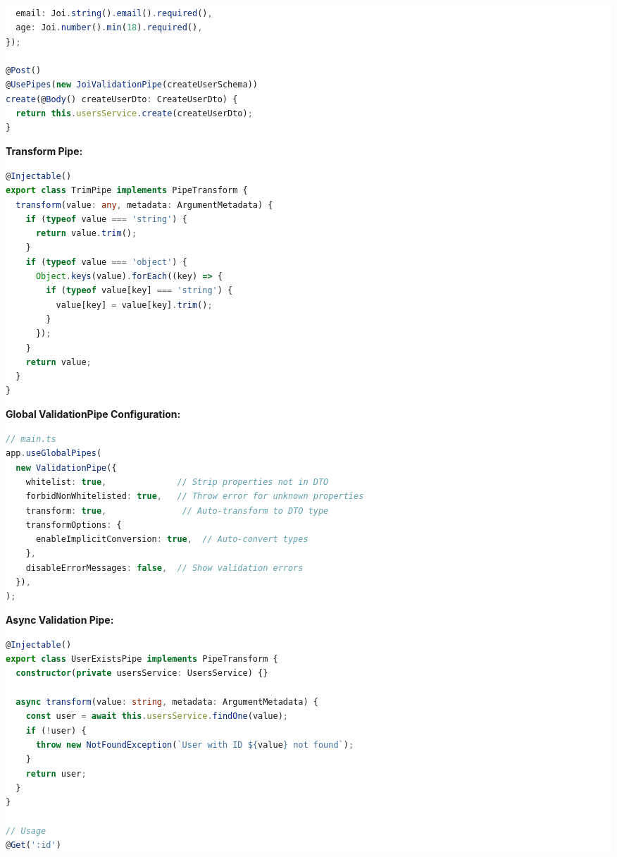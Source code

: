 ```typescript
  email: Joi.string().email().required(),
  age: Joi.number().min(18).required(),
});

@Post()
@UsePipes(new JoiValidationPipe(createUserSchema))
create(@Body() createUserDto: CreateUserDto) {
  return this.usersService.create(createUserDto);
}
```

**Transform Pipe:**

```typescript
@Injectable()
export class TrimPipe implements PipeTransform {
  transform(value: any, metadata: ArgumentMetadata) {
    if (typeof value === 'string') {
      return value.trim();
    }
    if (typeof value === 'object') {
      Object.keys(value).forEach((key) => {
        if (typeof value[key] === 'string') {
          value[key] = value[key].trim();
        }
      });
    }
    return value;
  }
}
```

**Global ValidationPipe Configuration:**

```typescript
// main.ts
app.useGlobalPipes(
  new ValidationPipe({
    whitelist: true,              // Strip properties not in DTO
    forbidNonWhitelisted: true,   // Throw error for unknown properties
    transform: true,               // Auto-transform to DTO type
    transformOptions: {
      enableImplicitConversion: true,  // Auto-convert types
    },
    disableErrorMessages: false,  // Show validation errors
  }),
);
```

**Async Validation Pipe:**

```typescript
@Injectable()
export class UserExistsPipe implements PipeTransform {
  constructor(private usersService: UsersService) {}

  async transform(value: string, metadata: ArgumentMetadata) {
    const user = await this.usersService.findOne(value);
    if (!user) {
      throw new NotFoundException(`User with ID ${value} not found`);
    }
    return user;
  }
}

// Usage
@Get(':id')
```